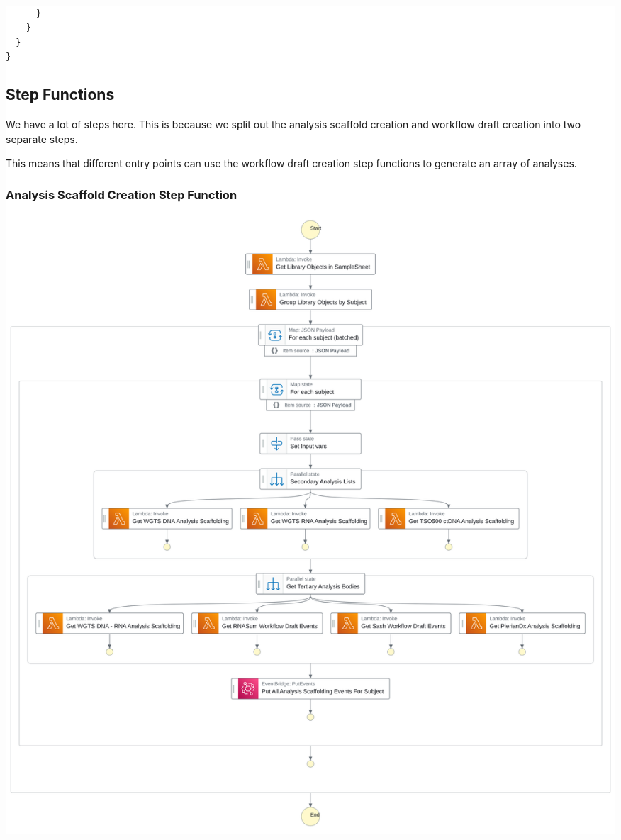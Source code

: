 ```json5
      }
    }
  }
}
```

</detail>

## Step Functions 


We have a lot of steps here. This is because we split out the analysis scaffold creation
and workflow draft creation into two separate steps. 

This means that different entry points can use the workflow draft creation step functions
to generate an array of analyses. 

### Analysis Scaffold Creation Step Function

![Analysis Scaffold Creation Step Function](./docs/workflow-studio-exports/analysis-builder-sfn.svg)
